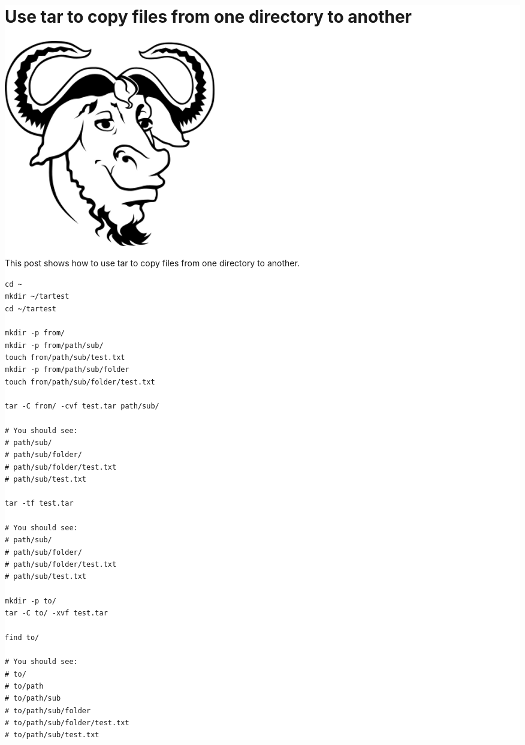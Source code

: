 # Use tar to copy files from one directory to another

![gnu_logo](gnu_logo.png)

This post shows how to use tar to copy files from one directory to another.

```
cd ~
mkdir ~/tartest
cd ~/tartest

mkdir -p from/
mkdir -p from/path/sub/
touch from/path/sub/test.txt
mkdir -p from/path/sub/folder
touch from/path/sub/folder/test.txt

tar -C from/ -cvf test.tar path/sub/

# You should see:
# path/sub/
# path/sub/folder/
# path/sub/folder/test.txt
# path/sub/test.txt

tar -tf test.tar

# You should see:
# path/sub/
# path/sub/folder/
# path/sub/folder/test.txt
# path/sub/test.txt

mkdir -p to/
tar -C to/ -xvf test.tar

find to/

# You should see:
# to/
# to/path
# to/path/sub
# to/path/sub/folder
# to/path/sub/folder/test.txt
# to/path/sub/test.txt

```